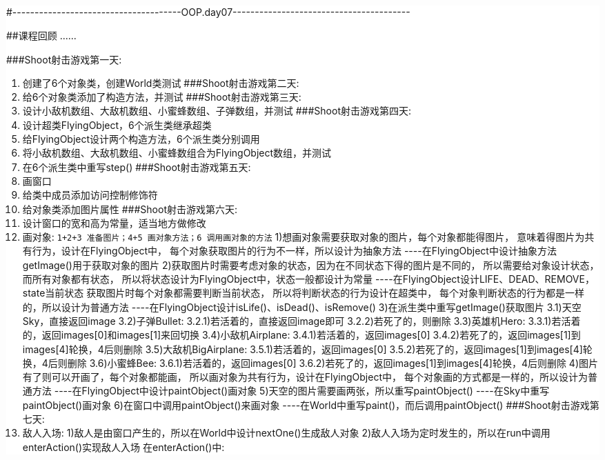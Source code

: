 
#--------------------------------------OOP.day07----------------------------------------

##课程回顾
	......

###Shoot射击游戏第一天:
1. 创建了6个对象类，创建World类测试
###Shoot射击游戏第二天:
1. 给6个对象类添加了构造方法，并测试
###Shoot射击游戏第三天:
1. 设计小敌机数组、大敌机数组、小蜜蜂数组、子弹数组，并测试
###Shoot射击游戏第四天:
1. 设计超类FlyingObject，6个派生类继承超类
2. 给FlyingObject设计两个构造方法，6个派生类分别调用
3. 将小敌机数组、大敌机数组、小蜜蜂数组合为FlyingObject数组，并测试
4. 在6个派生类中重写step()
###Shoot射击游戏第五天:
1. 画窗口
2. 给类中成员添加访问控制修饰符
3. 给对象类添加图片属性
###Shoot射击游戏第六天:
1. 设计窗口的宽和高为常量，适当地方做修改
2. 画对象:  `1+2+3 准备图片；4+5 画对象方法；6 调用画对象的方法`
  1)想画对象需要获取对象的图片，每个对象都能得图片，
    意味着得图片为共有行为，设计在FlyingObject中，
    每个对象获取图片的行为不一样，所以设计为抽象方法
    ----在FlyingObject中设计抽象方法getImage()用于获取对象的图片
  2)获取图片时需要考虑对象的状态，因为在不同状态下得的图片是不同的，
    所以需要给对象设计状态，而所有对象都有状态，
    所以将状态设计为FlyingObject中，状态一般都设计为常量
    ----在FlyingObject设计LIFE、DEAD、REMOVE，state当前状态
    获取图片时每个对象都需要判断当前状态，
    所以将判断状态的行为设计在超类中，
    每个对象判断状态的行为都是一样的，所以设计为普通方法
    ----在FlyingObject设计isLife()、isDead()、isRemove()
  3)在派生类中重写getImage()获取图片
    3.1)天空Sky，直接返回image
    3.2)子弹Bullet:
        3.2.1)若活着的，直接返回image即可
        3.2.2)若死了的，则删除
    3.3)英雄机Hero:
        3.3.1)若活着的，返回images[0]和images[1]来回切换
    3.4)小敌机Airplane:
        3.4.1)若活着的，返回images[0]
        3.4.2)若死了的，返回images[1]到images[4]轮换，4后则删除
    3.5)大敌机BigAirplane:
        3.5.1)若活着的，返回images[0]
        3.5.2)若死了的，返回images[1]到images[4]轮换，4后则删除
    3.6)小蜜蜂Bee:
        3.6.1)若活着的，返回images[0]
        3.6.2)若死了的，返回images[1]到images[4]轮换，4后则删除
  4)图片有了则可以开画了，每个对象都能画，
    所以画对象为共有行为，设计在FlyingObject中，
    每个对象画的方式都是一样的，所以设计为普通方法
    ----在FlyingObject中设计paintObject()画对象
  5)天空的图片需要画两张，所以重写paintObject()
    ----在Sky中重写paintObject()画对象
  6)在窗口中调用paintObject()来画对象
    ----在World中重写paint()，而后调用paintObject()
###Shoot射击游戏第七天:
1. 敌人入场:
  1)敌人是由窗口产生的，所以在World中设计nextOne()生成敌人对象
  2)敌人入场为定时发生的，所以在run中调用enterAction()实现敌人入场
    在enterAction()中:
